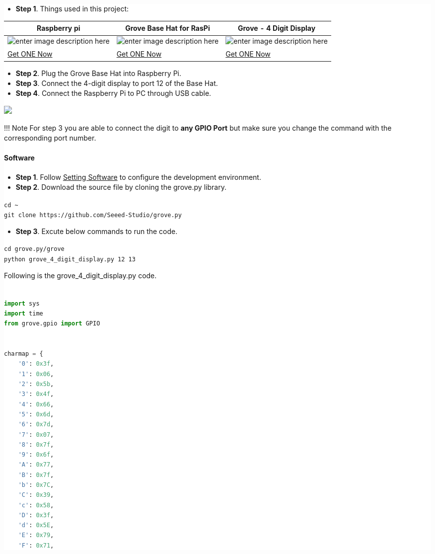 - **Step 1**. Things used in this project:

| Raspberry pi | Grove Base Hat for RasPi| Grove - 4 Digit Display |
|--------------|-------------|-----------------|
|![enter image description here](https://files.seeedstudio.com/wiki/wiki_english/docs/images/rasp.jpg)|![enter image description here](https://files.seeedstudio.com/wiki/Grove_Base_Hat_for_Raspberry_Pi/img/thumbnail.jpg)|![enter image description here](https://files.seeedstudio.com/wiki/Grove_4_Digit_Display/image/500px-Grove_-_4_digit_display_s.jpg)|
|[Get ONE Now](https://www.seeedstudio.com/Raspberry-Pi-3-Model-B-p-2625.html)|[Get ONE Now](https://www.seeedstudio.com/Grove-Base-Hat-for-Raspberry-Pi-p-3186.html)|[Get ONE Now](https://www.seeedstudio.com/grove-4digital-display-p-1198.html)|

- **Step 2**. Plug the Grove Base Hat into Raspberry Pi.
- **Step 3**. Connect the 4-digit display to port 12 of the Base Hat.
- **Step 4**. Connect the Raspberry Pi to PC through USB cable.


![](https://files.seeedstudio.com/wiki/Grove_4_Digit_Display/image/Digit_Hat.jpg)


!!! Note
    For step 3 you are able to connect the digit to **any GPIO Port** but make sure you change the command with the corresponding port number.


#### Software

- **Step 1**. Follow [Setting Software](http://wiki.seeedstudio.com/Grove_Base_Hat_for_Raspberry_Pi/#installation) to configure the development environment.
- **Step 2**. Download the source file by cloning the grove.py library. 

```
cd ~
git clone https://github.com/Seeed-Studio/grove.py

```

- **Step 3**. Excute below commands to run the code.

```
cd grove.py/grove
python grove_4_digit_display.py 12 13

```

Following is the grove_4_digit_display.py code.

```python

import sys
import time
from grove.gpio import GPIO


charmap = {
    '0': 0x3f,
    '1': 0x06,
    '2': 0x5b,
    '3': 0x4f,
    '4': 0x66,
    '5': 0x6d,
    '6': 0x7d,
    '7': 0x07,
    '8': 0x7f,
    '9': 0x6f,
    'A': 0x77,
    'B': 0x7f,
    'b': 0x7C,
    'C': 0x39,
    'c': 0x58,
    'D': 0x3f,
    'd': 0x5E,
    'E': 0x79,
    'F': 0x71,
```